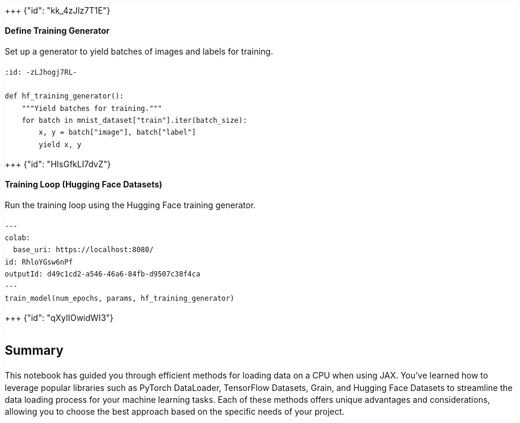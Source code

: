 +++ {"id": "kk_4zJlz7T1E"}

**Define Training Generator**

Set up a generator to yield batches of images and labels for training.

```{code-cell}
:id: -zLJhogj7RL-

def hf_training_generator():
    """Yield batches for training."""
    for batch in mnist_dataset["train"].iter(batch_size):
        x, y = batch["image"], batch["label"]
        yield x, y
```

+++ {"id": "HIsGfkLI7dvZ"}

**Training Loop (Hugging Face Datasets)**

Run the training loop using the Hugging Face training generator.

```{code-cell}
---
colab:
  base_uri: https://localhost:8080/
id: RhloYGsw6nPf
outputId: d49c1cd2-a546-46a6-84fb-d9507c38f4ca
---
train_model(num_epochs, params, hf_training_generator)
```

+++ {"id": "qXylIOwidWI3"}

## **Summary**

This notebook has guided you through efficient methods for loading data on a CPU when using JAX. You’ve learned how to leverage popular libraries such as PyTorch DataLoader, TensorFlow Datasets, Grain, and Hugging Face Datasets to streamline the data loading process for your machine learning tasks. Each of these methods offers unique advantages and considerations, allowing you to choose the best approach based on the specific needs of your project.
